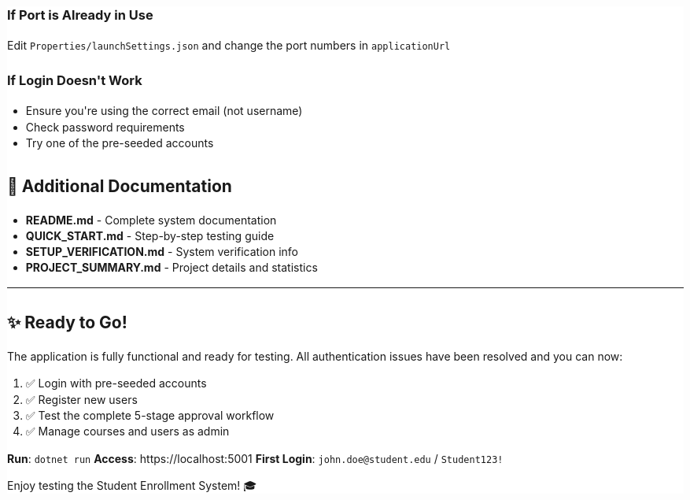 ### If Port is Already in Use
Edit `Properties/launchSettings.json` and change the port numbers in `applicationUrl`

### If Login Doesn't Work
- Ensure you're using the correct email (not username)
- Check password requirements
- Try one of the pre-seeded accounts

## 📖 Additional Documentation

- **README.md** - Complete system documentation
- **QUICK_START.md** - Step-by-step testing guide
- **SETUP_VERIFICATION.md** - System verification info
- **PROJECT_SUMMARY.md** - Project details and statistics

---

## ✨ Ready to Go!

The application is fully functional and ready for testing. All authentication issues have been resolved and you can now:

1. ✅ Login with pre-seeded accounts
2. ✅ Register new users
3. ✅ Test the complete 5-stage approval workflow
4. ✅ Manage courses and users as admin

**Run**: `dotnet run`
**Access**: https://localhost:5001
**First Login**: `john.doe@student.edu` / `Student123!`

Enjoy testing the Student Enrollment System! 🎓
